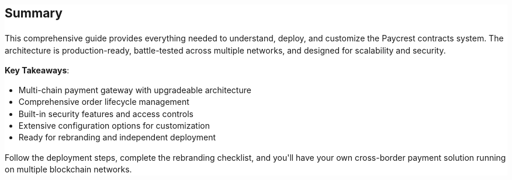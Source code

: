 ## Summary

This comprehensive guide provides everything needed to understand, deploy, and customize the Paycrest contracts system. The architecture is production-ready, battle-tested across multiple networks, and designed for scalability and security.

**Key Takeaways**:
- Multi-chain payment gateway with upgradeable architecture
- Comprehensive order lifecycle management
- Built-in security features and access controls
- Extensive configuration options for customization
- Ready for rebranding and independent deployment

Follow the deployment steps, complete the rebranding checklist, and you'll have your own cross-border payment solution running on multiple blockchain networks.
